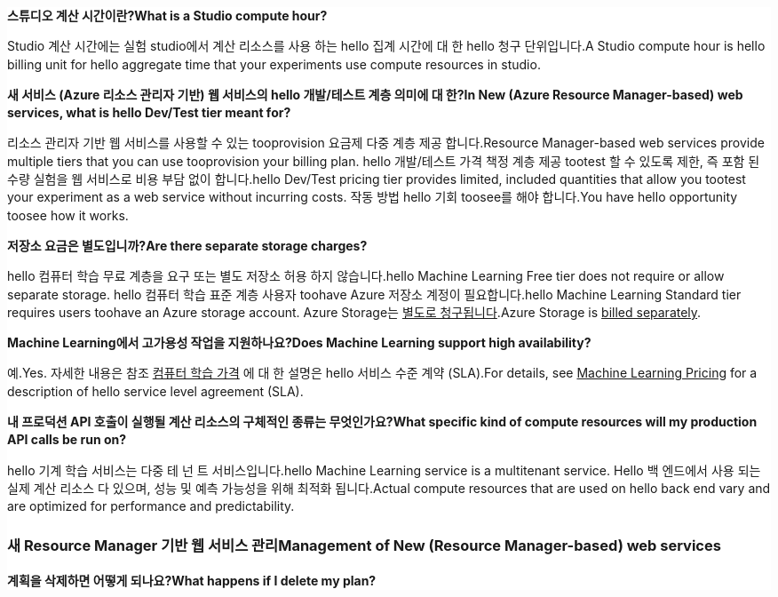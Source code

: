 <span data-ttu-id="d0934-366">**스튜디오 계산 시간이란?**</span><span class="sxs-lookup"><span data-stu-id="d0934-366">**What is a Studio compute hour?**</span></span>

<span data-ttu-id="d0934-367">Studio 계산 시간에는 실험 studio에서 계산 리소스를 사용 하는 hello 집계 시간에 대 한 hello 청구 단위입니다.</span><span class="sxs-lookup"><span data-stu-id="d0934-367">A Studio compute hour is hello billing unit for hello aggregate time that your experiments use compute resources in studio.</span></span>

<span data-ttu-id="d0934-368">**새 서비스 (Azure 리소스 관리자 기반) 웹 서비스의 hello 개발/테스트 계층 의미에 대 한?**</span><span class="sxs-lookup"><span data-stu-id="d0934-368">**In New (Azure Resource Manager-based) web services, what is hello Dev/Test tier meant for?**</span></span>

<span data-ttu-id="d0934-369">리소스 관리자 기반 웹 서비스를 사용할 수 있는 tooprovision 요금제 다중 계층 제공 합니다.</span><span class="sxs-lookup"><span data-stu-id="d0934-369">Resource Manager-based web services provide multiple tiers that you can use tooprovision your billing plan.</span></span> <span data-ttu-id="d0934-370">hello 개발/테스트 가격 책정 계층 제공 tootest 할 수 있도록 제한, 즉 포함 된 수량 실험을 웹 서비스로 비용 부담 없이 합니다.</span><span class="sxs-lookup"><span data-stu-id="d0934-370">hello Dev/Test pricing tier provides limited, included quantities that allow you tootest your experiment as a web service without incurring costs.</span></span> <span data-ttu-id="d0934-371">작동 방법 hello 기회 toosee를 해야 합니다.</span><span class="sxs-lookup"><span data-stu-id="d0934-371">You have hello opportunity toosee how it works.</span></span>

<span data-ttu-id="d0934-372">**저장소 요금은 별도입니까?**</span><span class="sxs-lookup"><span data-stu-id="d0934-372">**Are there separate storage charges?**</span></span>

<span data-ttu-id="d0934-373">hello 컴퓨터 학습 무료 계층을 요구 또는 별도 저장소 허용 하지 않습니다.</span><span class="sxs-lookup"><span data-stu-id="d0934-373">hello Machine Learning Free tier does not require or allow separate storage.</span></span> <span data-ttu-id="d0934-374">hello 컴퓨터 학습 표준 계층 사용자 toohave Azure 저장소 계정이 필요합니다.</span><span class="sxs-lookup"><span data-stu-id="d0934-374">hello Machine Learning Standard tier requires users toohave an Azure storage account.</span></span> <span data-ttu-id="d0934-375">Azure Storage는 [별도로 청구됩니다](https://azure.microsoft.com/pricing/details/storage/).</span><span class="sxs-lookup"><span data-stu-id="d0934-375">Azure Storage is [billed separately](https://azure.microsoft.com/pricing/details/storage/).</span></span>

<span data-ttu-id="d0934-376">**Machine Learning에서 고가용성 작업을 지원하나요?**</span><span class="sxs-lookup"><span data-stu-id="d0934-376">**Does Machine Learning support high availability?**</span></span>

<span data-ttu-id="d0934-377">예.</span><span class="sxs-lookup"><span data-stu-id="d0934-377">Yes.</span></span> <span data-ttu-id="d0934-378">자세한 내용은 참조 [컴퓨터 학습 가격](https://azure.microsoft.com/en-us/pricing/details/machine-learning/) 에 대 한 설명은 hello 서비스 수준 계약 (SLA).</span><span class="sxs-lookup"><span data-stu-id="d0934-378">For details, see [Machine Learning Pricing](https://azure.microsoft.com/en-us/pricing/details/machine-learning/) for a description of hello service level agreement (SLA).</span></span>

<span data-ttu-id="d0934-379">**내 프로덕션 API 호출이 실행될 계산 리소스의 구체적인 종류는 무엇인가요?**</span><span class="sxs-lookup"><span data-stu-id="d0934-379">**What specific kind of compute resources will my production API calls be run on?**</span></span>

<span data-ttu-id="d0934-380">hello 기계 학습 서비스는 다중 테 넌 트 서비스입니다.</span><span class="sxs-lookup"><span data-stu-id="d0934-380">hello Machine Learning service is a multitenant service.</span></span> <span data-ttu-id="d0934-381">Hello 백 엔드에서 사용 되는 실제 계산 리소스 다 있으며, 성능 및 예측 가능성을 위해 최적화 됩니다.</span><span class="sxs-lookup"><span data-stu-id="d0934-381">Actual compute resources that are used on hello back end vary and are optimized for performance and predictability.</span></span>

### <a name="management-of-new-resource-manager-based-web-services"></a><span data-ttu-id="d0934-382">새 Resource Manager 기반 웹 서비스 관리</span><span class="sxs-lookup"><span data-stu-id="d0934-382">Management of New (Resource Manager-based) web services</span></span>
<span data-ttu-id="d0934-383">**계획을 삭제하면 어떻게 되나요?**</span><span class="sxs-lookup"><span data-stu-id="d0934-383">**What happens if I delete my plan?**</span></span>
